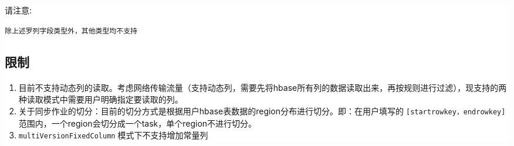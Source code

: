 请注意:

`除上述罗列字段类型外，其他类型均不支持`

## 限制

1. 目前不支持动态列的读取。考虑网络传输流量（支持动态列，需要先将hbase所有列的数据读取出来，再按规则进行过滤），现支持的两种读取模式中需要用户明确指定要读取的列。
2. 关于同步作业的切分：目前的切分方式是根据用户hbase表数据的region分布进行切分。即：在用户填写的 `[startrowkey，endrowkey]` 范围内，一个region会切分成一个task，单个region不进行切分。
3. `multiVersionFixedColumn` 模式下不支持增加常量列
